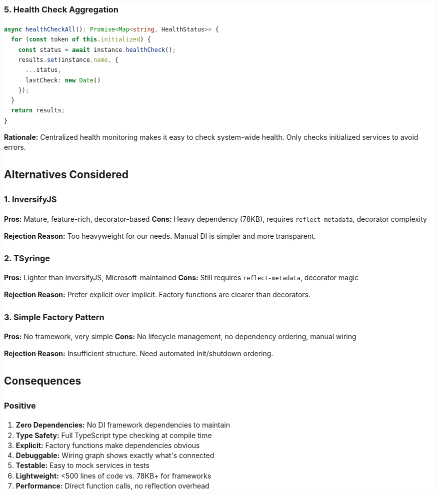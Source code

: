 ### 5. Health Check Aggregation

```typescript
async healthCheckAll(): Promise<Map<string, HealthStatus>> {
  for (const token of this.initialized) {
    const status = await instance.healthCheck();
    results.set(instance.name, {
      ...status,
      lastCheck: new Date()
    });
  }
  return results;
}
```

**Rationale:** Centralized health monitoring makes it easy to check system-wide health. Only checks initialized services to avoid errors.

## Alternatives Considered

### 1. InversifyJS

**Pros:** Mature, feature-rich, decorator-based
**Cons:** Heavy dependency (78KB), requires `reflect-metadata`, decorator complexity

**Rejection Reason:** Too heavyweight for our needs. Manual DI is simpler and more transparent.

### 2. TSyringe

**Pros:** Lighter than InversifyJS, Microsoft-maintained
**Cons:** Still requires `reflect-metadata`, decorator magic

**Rejection Reason:** Prefer explicit over implicit. Factory functions are clearer than decorators.

### 3. Simple Factory Pattern

**Pros:** No framework, very simple
**Cons:** No lifecycle management, no dependency ordering, manual wiring

**Rejection Reason:** Insufficient structure. Need automated init/shutdown ordering.

## Consequences

### Positive

1. **Zero Dependencies:** No DI framework dependencies to maintain
2. **Type Safety:** Full TypeScript type checking at compile time
3. **Explicit:** Factory functions make dependencies obvious
4. **Debuggable:** Wiring graph shows exactly what's connected
5. **Testable:** Easy to mock services in tests
6. **Lightweight:** <500 lines of code vs. 78KB+ for frameworks
7. **Performance:** Direct function calls, no reflection overhead
